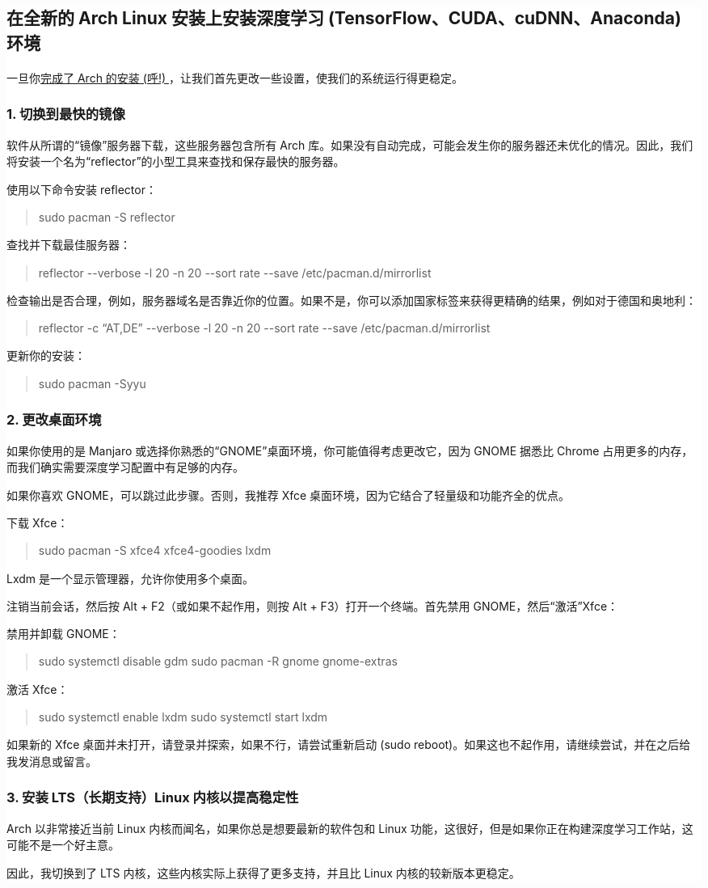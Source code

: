 
## 在全新的 Arch Linux 安装上安装深度学习 (TensorFlow、CUDA、cuDNN、Anaconda) 环境
一旦你[完成了 Arch 的安装 (呼!) ](//www.datafortress.cloud/blog/howto-install-arch-linux-the-easy-way/)，让我们首先更改一些设置，使我们的系统运行得更稳定。

### 1. 切换到最快的镜像

软件从所谓的“镜像”服务器下载，这些服务器包含所有 Arch 库。如果没有自动完成，可能会发生你的服务器还未优化的情况。因此，我们将安装一个名为“reflector”的小型工具来查找和保存最快的服务器。

使用以下命令安装 reflector：

> sudo pacman -S reflector

查找并下载最佳服务器：

> reflector --verbose -l 20 -n 20 --sort rate --save /etc/pacman.d/mirrorlist

检查输出是否合理，例如，服务器域名是否靠近你的位置。如果不是，你可以添加国家标签来获得更精确的结果，例如对于德国和奥地利：

> reflector -c “AT,DE” --verbose -l 20 -n 20 --sort rate --save /etc/pacman.d/mirrorlist

更新你的安装：

> sudo pacman -Syyu


### 2. 更改桌面环境

如果你使用的是 Manjaro 或选择你熟悉的“GNOME”桌面环境，你可能值得考虑更改它，因为 GNOME 据悉比 Chrome 占用更多的内存，而我们确实需要深度学习配置中有足够的内存。

如果你喜欢 GNOME，可以跳过此步骤。否则，我推荐 Xfce 桌面环境，因为它结合了轻量级和功能齐全的优点。

下载 Xfce：

> sudo pacman -S xfce4 xfce4-goodies lxdm

Lxdm 是一个显示管理器，允许你使用多个桌面。

注销当前会话，然后按 Alt + F2（或如果不起作用，则按 Alt + F3）打开一个终端。首先禁用 GNOME，然后“激活”Xfce：

禁用并卸载 GNOME：

> sudo systemctl disable gdm
> sudo pacman -R gnome gnome-extras


激活 Xfce：

> sudo systemctl enable lxdm
> sudo systemctl start lxdm

如果新的 Xfce 桌面并未打开，请登录并探索，如果不行，请尝试重新启动 (sudo reboot)。如果这也不起作用，请继续尝试，并在之后给我发消息或留言。


### 3. 安装 LTS（长期支持）Linux 内核以提高稳定性

Arch 以非常接近当前 Linux 内核而闻名，如果你总是想要最新的软件包和 Linux 功能，这很好，但是如果你正在构建深度学习工作站，这可能不是一个好主意。

因此，我切换到了 LTS 内核，这些内核实际上获得了更多支持，并且比 Linux 内核的较新版本更稳定。
